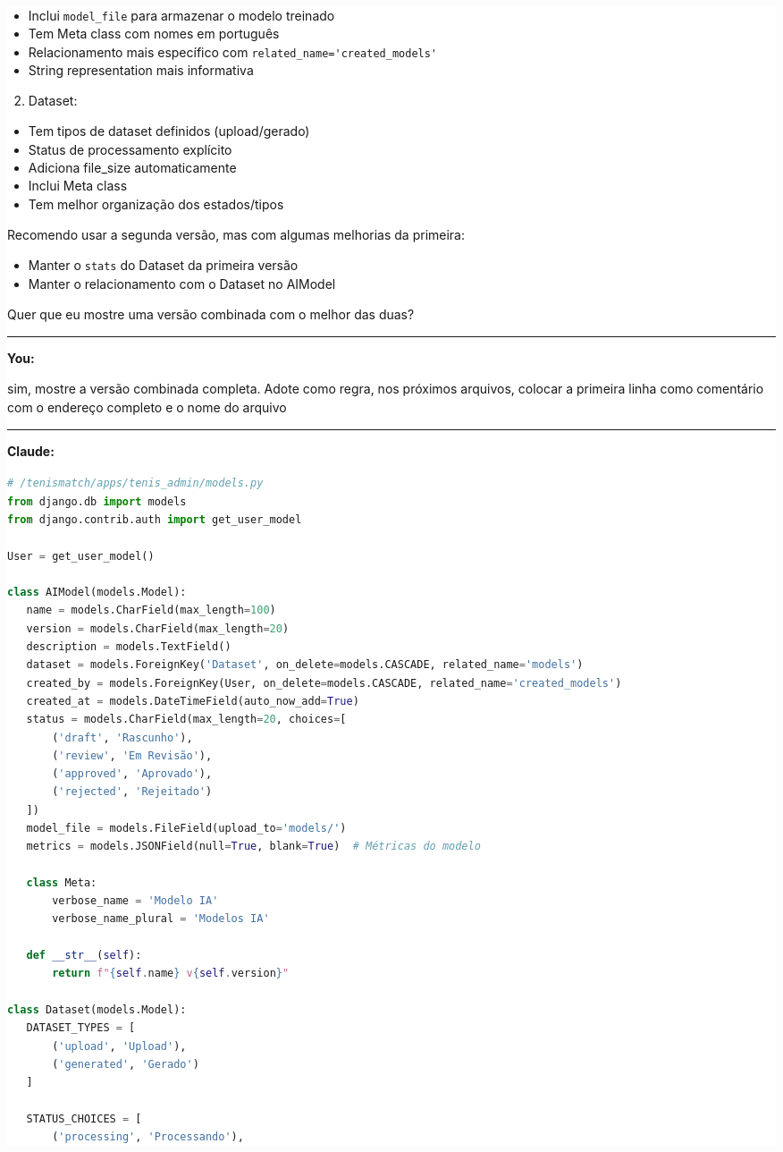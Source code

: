 * Inclui `model_file` para armazenar o modelo treinado
* Tem Meta class com nomes em português
* Relacionamento mais específico com `related_name='created_models'`
* String representation mais informativa

2. Dataset:

* Tem tipos de dataset definidos (upload/gerado)
* Status de processamento explícito
* Adiciona file_size automaticamente
* Inclui Meta class
* Tem melhor organização dos estados/tipos

Recomendo usar a segunda versão, mas com algumas melhorias da primeira:

* Manter o `stats` do Dataset da primeira versão
* Manter o relacionamento com o Dataset no AIModel

Quer que eu mostre uma versão combinada com o melhor das duas?

* * *

**You:**

sim, mostre a versão combinada completa. Adote como regra, nos próximos arquivos, colocar a primeira linha como comentário com o endereço completo e o nome do arquivo

* * *

**Claude:**

```python
# /tenismatch/apps/tenis_admin/models.py
from django.db import models
from django.contrib.auth import get_user_model

User = get_user_model()

class AIModel(models.Model):
   name = models.CharField(max_length=100)
   version = models.CharField(max_length=20)
   description = models.TextField()
   dataset = models.ForeignKey('Dataset', on_delete=models.CASCADE, related_name='models')
   created_by = models.ForeignKey(User, on_delete=models.CASCADE, related_name='created_models')
   created_at = models.DateTimeField(auto_now_add=True)
   status = models.CharField(max_length=20, choices=[
       ('draft', 'Rascunho'),
       ('review', 'Em Revisão'), 
       ('approved', 'Aprovado'),
       ('rejected', 'Rejeitado')
   ])
   model_file = models.FileField(upload_to='models/')
   metrics = models.JSONField(null=True, blank=True)  # Métricas do modelo

   class Meta:
       verbose_name = 'Modelo IA'
       verbose_name_plural = 'Modelos IA'

   def __str__(self):
       return f"{self.name} v{self.version}"

class Dataset(models.Model):
   DATASET_TYPES = [
       ('upload', 'Upload'),
       ('generated', 'Gerado')
   ]
   
   STATUS_CHOICES = [
       ('processing', 'Processando'),
```